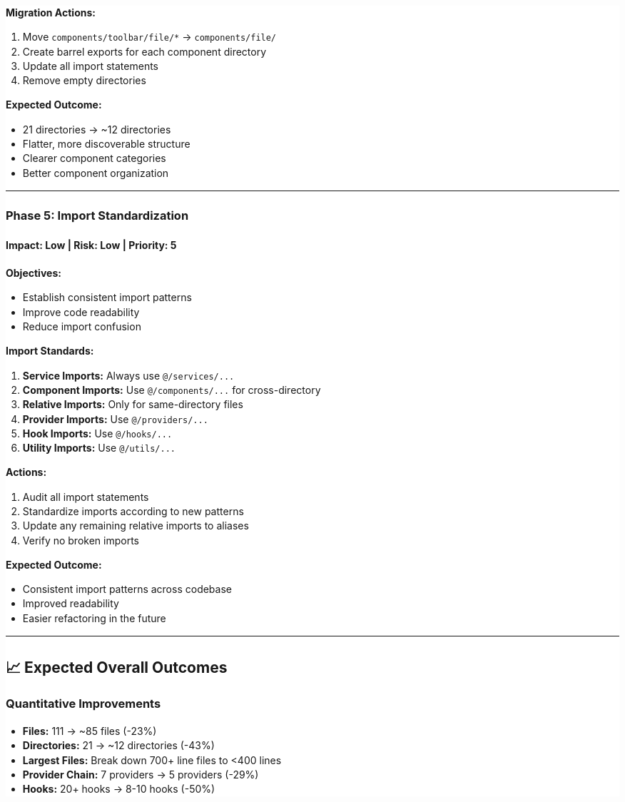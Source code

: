 **Migration Actions:**

1. Move `components/toolbar/file/*` → `components/file/`
2. Create barrel exports for each component directory
3. Update all import statements
4. Remove empty directories

**Expected Outcome:**

- 21 directories → ~12 directories
- Flatter, more discoverable structure
- Clearer component categories
- Better component organization

---

### Phase 5: Import Standardization

#### Impact: Low | Risk: Low | Priority: 5

**Objectives:**

- Establish consistent import patterns
- Improve code readability
- Reduce import confusion

**Import Standards:**

1. **Service Imports:** Always use `@/services/...`
2. **Component Imports:** Use `@/components/...` for cross-directory
3. **Relative Imports:** Only for same-directory files
4. **Provider Imports:** Use `@/providers/...`
5. **Hook Imports:** Use `@/hooks/...`
6. **Utility Imports:** Use `@/utils/...`

**Actions:**

1. Audit all import statements
2. Standardize imports according to new patterns
3. Update any remaining relative imports to aliases
4. Verify no broken imports

**Expected Outcome:**

- Consistent import patterns across codebase
- Improved readability
- Easier refactoring in the future

---

## 📈 Expected Overall Outcomes

### Quantitative Improvements

- **Files:** 111 → ~85 files (-23%)
- **Directories:** 21 → ~12 directories (-43%)
- **Largest Files:** Break down 700+ line files to <400 lines
- **Provider Chain:** 7 providers → 5 providers (-29%)
- **Hooks:** 20+ hooks → 8-10 hooks (-50%)
